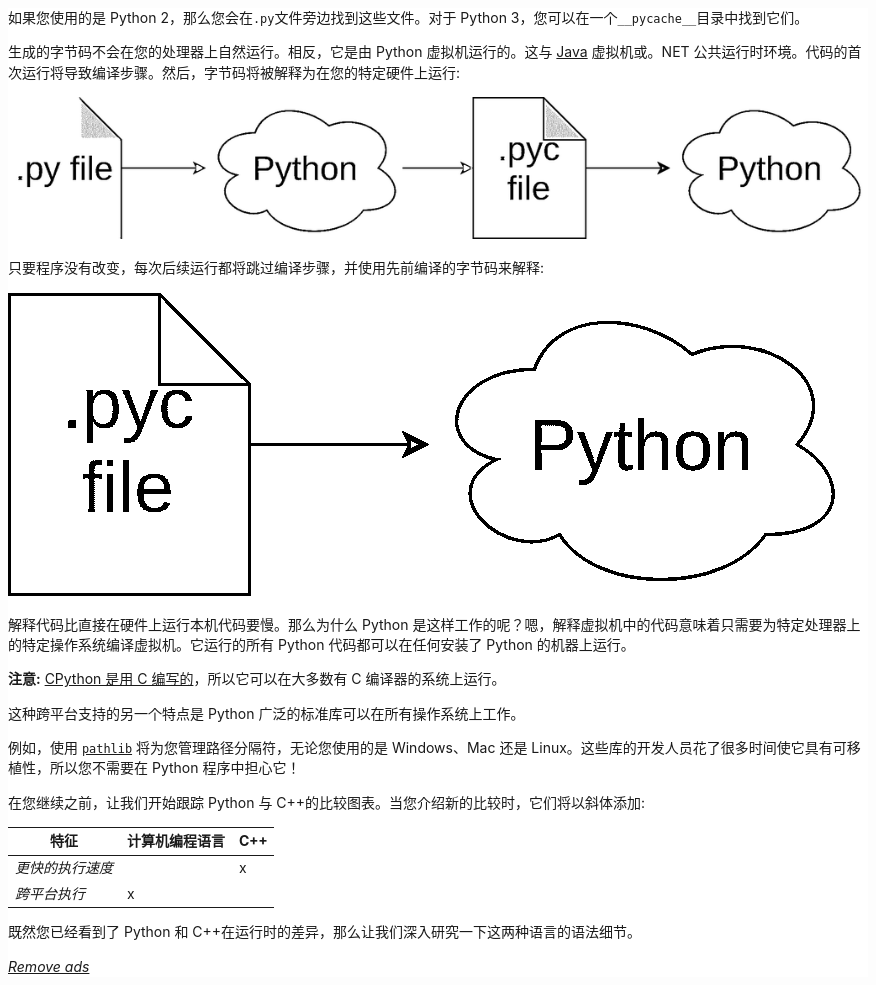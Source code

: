 如果您使用的是 Python 2，那么您会在`.py`文件旁边找到这些文件。对于 Python 3，您可以在一个`__pycache__`目录中找到它们。

生成的字节码不会在您的处理器上自然运行。相反，它是由 Python 虚拟机运行的。这与 [Java](https://realpython.com/oop-in-python-vs-java/) 虚拟机或。NET 公共运行时环境。代码的首次运行将导致编译步骤。然后，字节码将被解释为在您的特定硬件上运行:

[![Python compiles a py file into a pyc file and then executes it.](img/9e21faeef87563bb237f49432be9a805.png)](https://files.realpython.com/media/python_initial_run.7d67c05e0bc2.png)

只要程序没有改变，每次后续运行都将跳过编译步骤，并使用先前编译的字节码来解释:

[![Python executes a pyc file.](img/7c8dc8ad0f70e79f94d5e7e29ba3eeed.png)](https://files.realpython.com/media/python_execute.pyc.f20350ccc1cf.png)

解释代码比直接在硬件上运行本机代码要慢。那么为什么 Python 是这样工作的呢？嗯，解释虚拟机中的代码意味着只需要为特定处理器上的特定操作系统编译虚拟机。它运行的所有 Python 代码都可以在任何安装了 Python 的机器上运行。

**注意:** [CPython 是用 C 编写的](https://realpython.com/c-for-python-programmers/)，所以它可以在大多数有 C 编译器的系统上运行。

这种跨平台支持的另一个特点是 Python 广泛的标准库可以在所有操作系统上工作。

例如，使用 [`pathlib`](https://docs.python.org/3.7/library/pathlib.html) 将为您管理路径分隔符，无论您使用的是 Windows、Mac 还是 Linux。这些库的开发人员花了很多时间使它具有可移植性，所以您不需要在 Python 程序中担心它！

在您继续之前，让我们开始跟踪 Python 与 C++的比较图表。当您介绍新的比较时，它们将以斜体添加:

| 特征 | 计算机编程语言 | C++ |
| --- | --- | --- |
| *更快的执行速度* |  | x |
| *跨平台执行* | x |  |

既然您已经看到了 Python 和 C++在运行时的差异，那么让我们深入研究一下这两种语言的语法细节。

[*Remove ads*](/account/join/)
